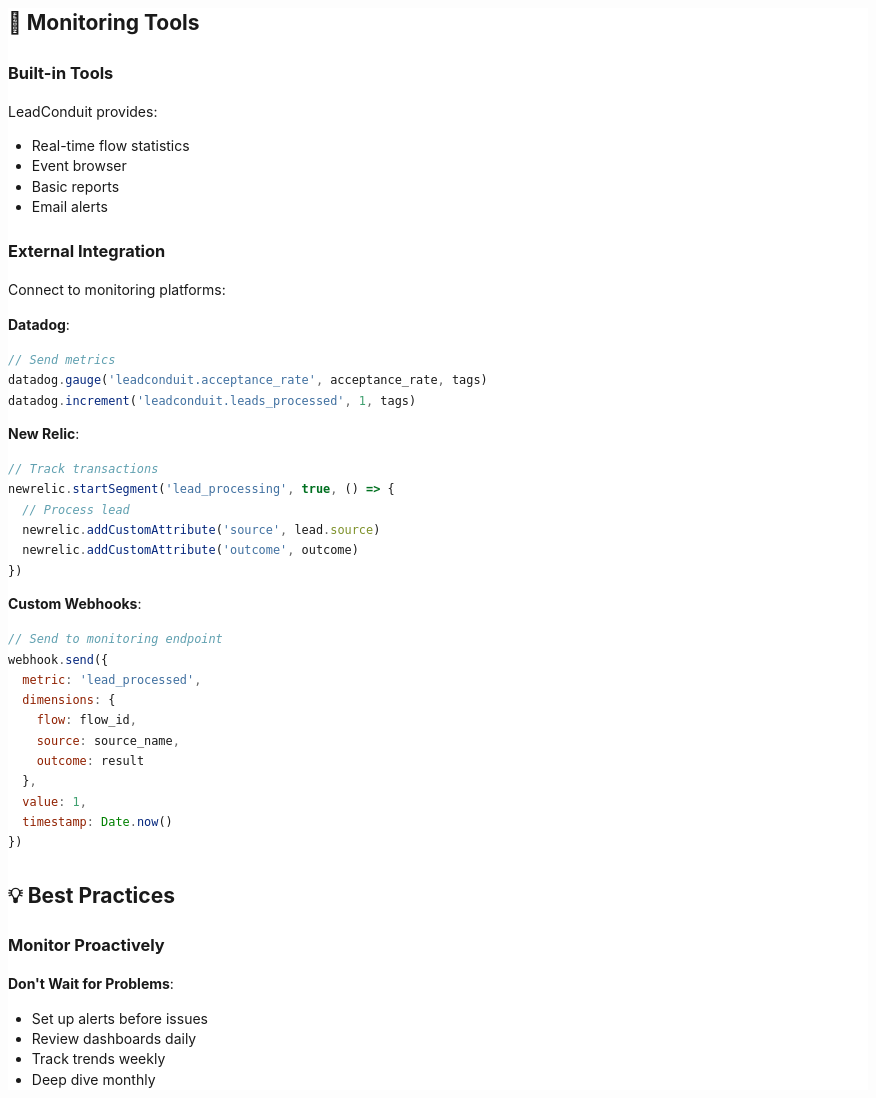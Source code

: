 ## 🔧 Monitoring Tools

### Built-in Tools

LeadConduit provides:
- Real-time flow statistics
- Event browser
- Basic reports
- Email alerts

### External Integration

Connect to monitoring platforms:

**Datadog**:
```javascript
// Send metrics
datadog.gauge('leadconduit.acceptance_rate', acceptance_rate, tags)
datadog.increment('leadconduit.leads_processed', 1, tags)
```

**New Relic**:
```javascript
// Track transactions
newrelic.startSegment('lead_processing', true, () => {
  // Process lead
  newrelic.addCustomAttribute('source', lead.source)
  newrelic.addCustomAttribute('outcome', outcome)
})
```

**Custom Webhooks**:
```javascript
// Send to monitoring endpoint
webhook.send({
  metric: 'lead_processed',
  dimensions: {
    flow: flow_id,
    source: source_name,
    outcome: result
  },
  value: 1,
  timestamp: Date.now()
})
```

## 💡 Best Practices

### Monitor Proactively

**Don't Wait for Problems**:
- Set up alerts before issues
- Review dashboards daily
- Track trends weekly
- Deep dive monthly
